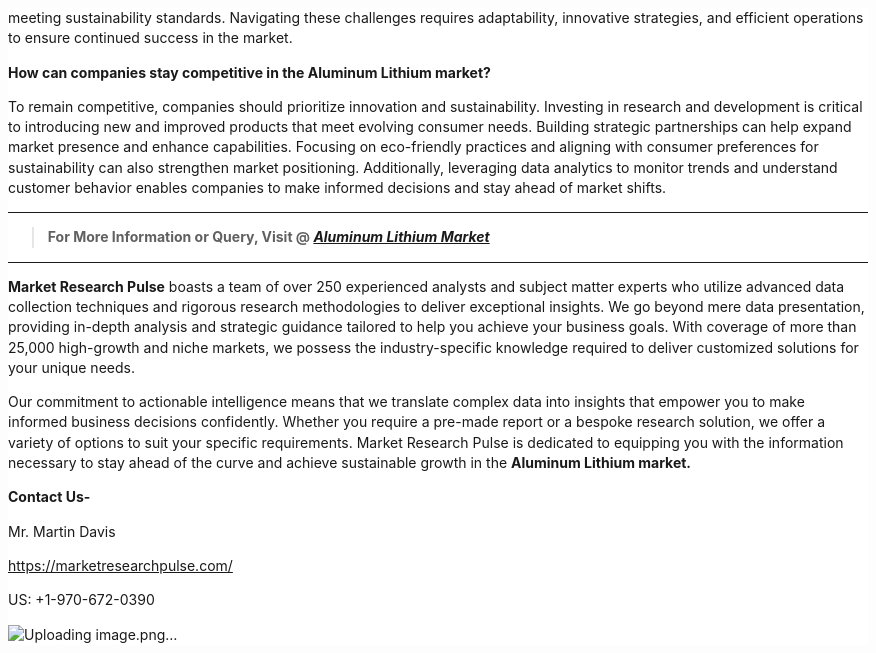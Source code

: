 meeting sustainability standards. Navigating these challenges requires adaptability, innovative strategies, and efficient operations to ensure continued success in the market.</p><p><strong>How can companies stay competitive in the Aluminum Lithium market?</strong></p><p>To remain competitive, companies should prioritize innovation and sustainability. Investing in research and development is critical to introducing new and improved products that meet evolving consumer needs. Building strategic partnerships can help expand market presence and enhance capabilities. Focusing on eco-friendly practices and aligning with consumer preferences for sustainability can also strengthen market positioning. Additionally, leveraging data analytics to monitor trends and understand customer behavior enables companies to make informed decisions and stay ahead of market shifts.</p><hr /><blockquote><p><strong>For More Information or Query, Visit @&nbsp;<em><a href="https://marketresearchpulse.com/report/104236/aluminum-lithium-market?utm_source=Linkedin&utm_medium=025">Aluminum Lithium Market</a></em></strong></p></blockquote><hr /><p><strong>Market Research Pulse</strong> boasts a team of over 250 experienced analysts and subject matter experts who utilize advanced data collection techniques and rigorous research methodologies to deliver exceptional insights. We go beyond mere data presentation, providing in-depth analysis and strategic guidance tailored to help you achieve your business goals. With coverage of more than 25,000 high-growth and niche markets, we possess the industry-specific knowledge required to deliver customized solutions for your unique needs.</p><p>Our commitment to actionable intelligence means that we translate complex data into insights that empower you to make informed business decisions confidently. Whether you require a pre-made report or a bespoke research solution, we offer a variety of options to suit your specific requirements. Market Research Pulse is dedicated to equipping you with the information necessary to stay ahead of the curve and achieve sustainable growth in the <strong>Aluminum Lithium market.</strong></p><p><strong>Contact Us-</strong></p><p>Mr. Martin Davis</p><p>https://marketresearchpulse.com/</p><p>US: +1-970-672-0390</p>
![Uploading image.png…]()
